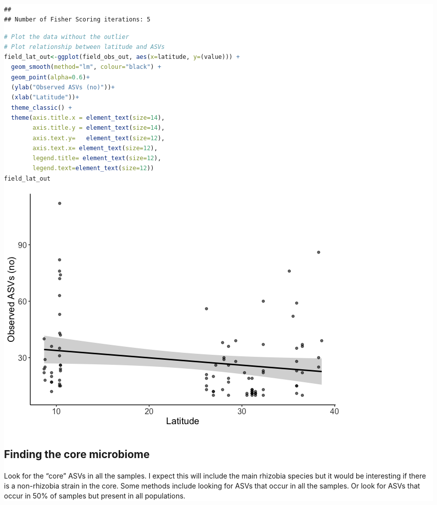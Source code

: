     ## 
    ## Number of Fisher Scoring iterations: 5

``` r
# Plot the data without the outlier 
# Plot relationship between latitude and ASVs
field_lat_out<-ggplot(field_obs_out, aes(x=latitude, y=(value))) + 
  geom_smooth(method="lm", colour="black") + 
  geom_point(alpha=0.6)+
  (ylab("Observed ASVs (no)"))+
  (xlab("Latitude"))+
  theme_classic() +
  theme(axis.title.x = element_text(size=14), 
        axis.title.y = element_text(size=14), 
        axis.text.y=   element_text(size=12), 
        axis.text.x= element_text(size=12), 
        legend.title= element_text(size=12),   
        legend.text=element_text(size=12))
field_lat_out
```

![](Nodule_diversity_files/figure-gfm/observed%20model-12.png)

## Finding the core microbiome

Look for the “core” ASVs in all the samples. I expect this will include
the main rhizobia species but it would be interesting if there is a
non-rhizobia strain in the core. Some methods include looking for ASVs
that occur in all the samples. Or look for ASVs that occur in 50% of
samples but present in all populations.
